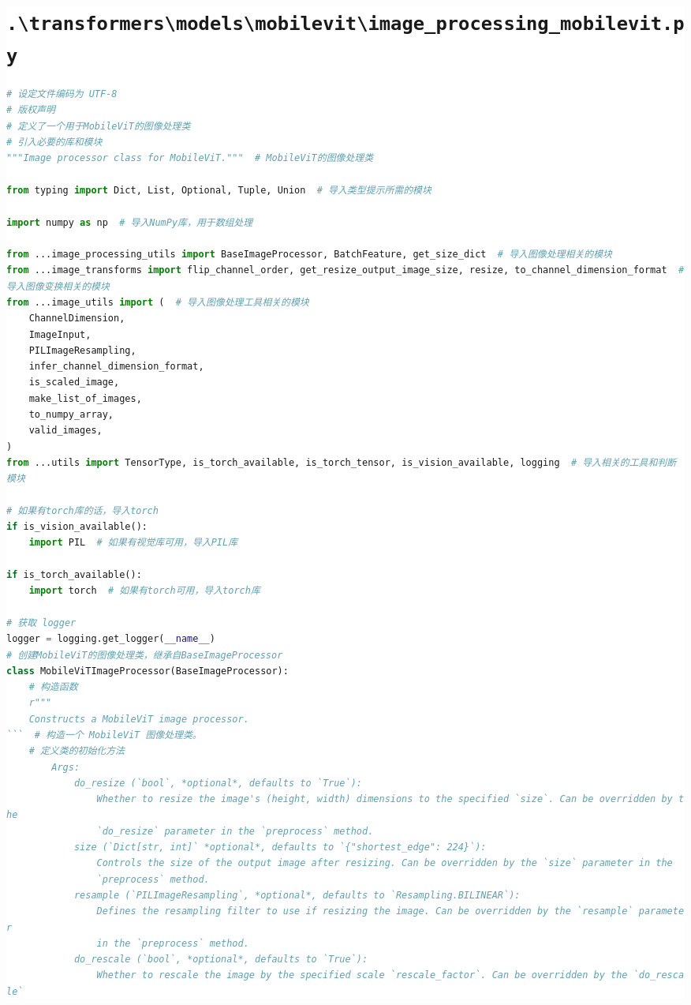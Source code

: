 # `.\transformers\models\mobilevit\image_processing_mobilevit.py`

```py
# 设定文件编码为 UTF-8
# 版权声明
# 定义了一个用于MobileViT的图像处理类
# 引入必要的库和模块
"""Image processor class for MobileViT."""  # MobileViT的图像处理类

from typing import Dict, List, Optional, Tuple, Union  # 导入类型提示所需的模块

import numpy as np  # 导入NumPy库，用于数组处理

from ...image_processing_utils import BaseImageProcessor, BatchFeature, get_size_dict  # 导入图像处理相关的模块
from ...image_transforms import flip_channel_order, get_resize_output_image_size, resize, to_channel_dimension_format  # 导入图像变换相关的模块
from ...image_utils import (  # 导入图像处理工具相关的模块
    ChannelDimension,
    ImageInput,
    PILImageResampling,
    infer_channel_dimension_format,
    is_scaled_image,
    make_list_of_images,
    to_numpy_array,
    valid_images,
)
from ...utils import TensorType, is_torch_available, is_torch_tensor, is_vision_available, logging  # 导入相关的工具和判断模块

# 如果有torch库的话，导入torch
if is_vision_available():
    import PIL  # 如果有视觉库可用，导入PIL库

if is_torch_available():
    import torch  # 如果有torch可用，导入torch库

# 获取 logger
logger = logging.get_logger(__name__)
# 创建MobileViT的图像处理类，继承自BaseImageProcessor
class MobileViTImageProcessor(BaseImageProcessor):
    # 构造函数
    r"""
    Constructs a MobileViT image processor.
```  # 构造一个 MobileViT 图像处理类。
    # 定义类的初始化方法
        Args:
            do_resize (`bool`, *optional*, defaults to `True`):
                Whether to resize the image's (height, width) dimensions to the specified `size`. Can be overridden by the
                `do_resize` parameter in the `preprocess` method.
            size (`Dict[str, int]` *optional*, defaults to `{"shortest_edge": 224}`):
                Controls the size of the output image after resizing. Can be overridden by the `size` parameter in the
                `preprocess` method.
            resample (`PILImageResampling`, *optional*, defaults to `Resampling.BILINEAR`):
                Defines the resampling filter to use if resizing the image. Can be overridden by the `resample` parameter
                in the `preprocess` method.
            do_rescale (`bool`, *optional*, defaults to `True`):
                Whether to rescale the image by the specified scale `rescale_factor`. Can be overridden by the `do_rescale`
```